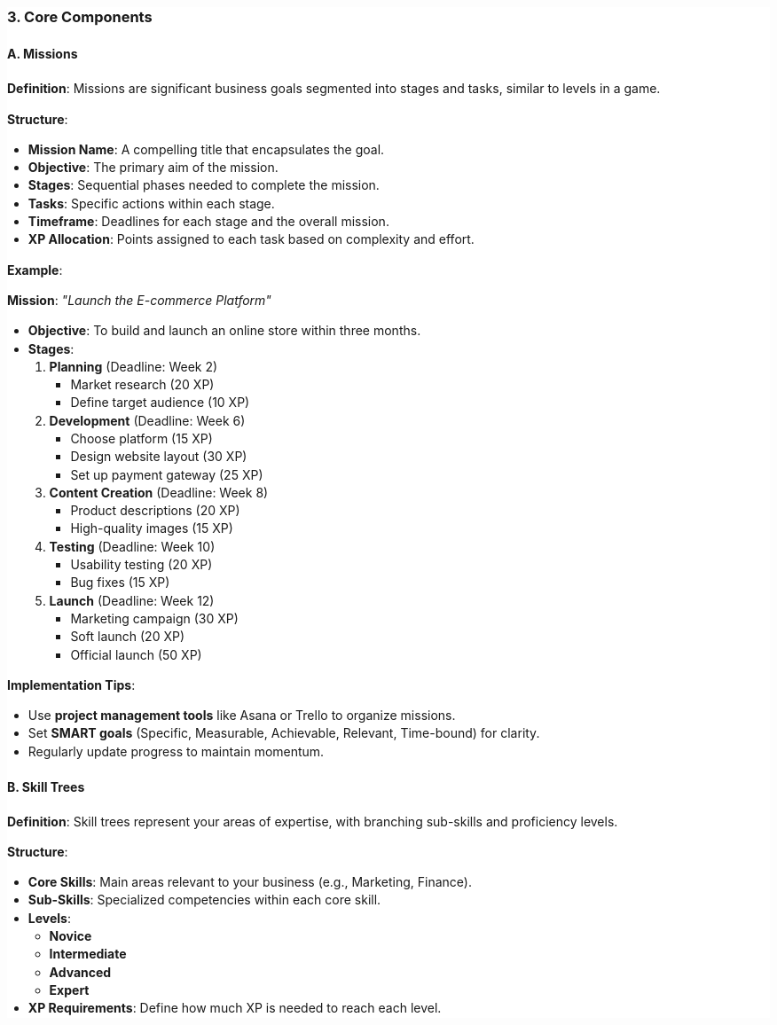 ### **3. Core Components**

#### **A. Missions**

**Definition**: Missions are significant business goals segmented into stages and tasks, similar to levels in a game.

**Structure**:

- **Mission Name**: A compelling title that encapsulates the goal.
- **Objective**: The primary aim of the mission.
- **Stages**: Sequential phases needed to complete the mission.
- **Tasks**: Specific actions within each stage.
- **Timeframe**: Deadlines for each stage and the overall mission.
- **XP Allocation**: Points assigned to each task based on complexity and effort.

**Example**:

**Mission**: *"Launch the E-commerce Platform"*

- **Objective**: To build and launch an online store within three months.
- **Stages**:
  1. **Planning** (Deadline: Week 2)
	  - Market research (20 XP)
	  - Define target audience (10 XP)
  2. **Development** (Deadline: Week 6)
	  - Choose platform (15 XP)
	  - Design website layout (30 XP)
	  - Set up payment gateway (25 XP)
  3. **Content Creation** (Deadline: Week 8)
	  - Product descriptions (20 XP)
	  - High-quality images (15 XP)
  4. **Testing** (Deadline: Week 10)
	  - Usability testing (20 XP)
	  - Bug fixes (15 XP)
  5. **Launch** (Deadline: Week 12)
	  - Marketing campaign (30 XP)
	  - Soft launch (20 XP)
	  - Official launch (50 XP)

**Implementation Tips**:

- Use **project management tools** like Asana or Trello to organize missions.
- Set **SMART goals** (Specific, Measurable, Achievable, Relevant, Time-bound) for clarity.
- Regularly update progress to maintain momentum.

#### **B. Skill Trees**

**Definition**: Skill trees represent your areas of expertise, with branching sub-skills and proficiency levels.

**Structure**:

- **Core Skills**: Main areas relevant to your business (e.g., Marketing, Finance).
- **Sub-Skills**: Specialized competencies within each core skill.
- **Levels**:
  - **Novice**
  - **Intermediate**
  - **Advanced**
  - **Expert**
- **XP Requirements**: Define how much XP is needed to reach each level.
